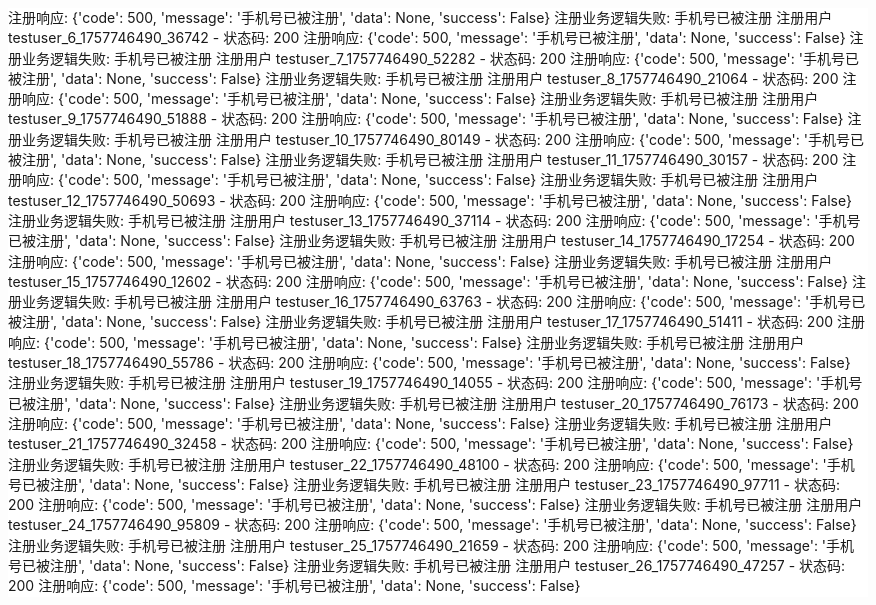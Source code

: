 注册响应: {'code': 500, 'message': '手机号已被注册', 'data': None, 'success': False}
注册业务逻辑失败: 手机号已被注册
注册用户 testuser_6_1757746490_36742 - 状态码: 200
注册响应: {'code': 500, 'message': '手机号已被注册', 'data': None, 'success': False}
注册业务逻辑失败: 手机号已被注册
注册用户 testuser_7_1757746490_52282 - 状态码: 200
注册响应: {'code': 500, 'message': '手机号已被注册', 'data': None, 'success': False}
注册业务逻辑失败: 手机号已被注册
注册用户 testuser_8_1757746490_21064 - 状态码: 200
注册响应: {'code': 500, 'message': '手机号已被注册', 'data': None, 'success': False}
注册业务逻辑失败: 手机号已被注册
注册用户 testuser_9_1757746490_51888 - 状态码: 200
注册响应: {'code': 500, 'message': '手机号已被注册', 'data': None, 'success': False}
注册业务逻辑失败: 手机号已被注册
注册用户 testuser_10_1757746490_80149 - 状态码: 200
注册响应: {'code': 500, 'message': '手机号已被注册', 'data': None, 'success': False}
注册业务逻辑失败: 手机号已被注册
注册用户 testuser_11_1757746490_30157 - 状态码: 200
注册响应: {'code': 500, 'message': '手机号已被注册', 'data': None, 'success': False}
注册业务逻辑失败: 手机号已被注册
注册用户 testuser_12_1757746490_50693 - 状态码: 200
注册响应: {'code': 500, 'message': '手机号已被注册', 'data': None, 'success': False}
注册业务逻辑失败: 手机号已被注册
注册用户 testuser_13_1757746490_37114 - 状态码: 200
注册响应: {'code': 500, 'message': '手机号已被注册', 'data': None, 'success': False}
注册业务逻辑失败: 手机号已被注册
注册用户 testuser_14_1757746490_17254 - 状态码: 200
注册响应: {'code': 500, 'message': '手机号已被注册', 'data': None, 'success': False}
注册业务逻辑失败: 手机号已被注册
注册用户 testuser_15_1757746490_12602 - 状态码: 200
注册响应: {'code': 500, 'message': '手机号已被注册', 'data': None, 'success': False}
注册业务逻辑失败: 手机号已被注册
注册用户 testuser_16_1757746490_63763 - 状态码: 200
注册响应: {'code': 500, 'message': '手机号已被注册', 'data': None, 'success': False}
注册业务逻辑失败: 手机号已被注册
注册用户 testuser_17_1757746490_51411 - 状态码: 200
注册响应: {'code': 500, 'message': '手机号已被注册', 'data': None, 'success': False}
注册业务逻辑失败: 手机号已被注册
注册用户 testuser_18_1757746490_55786 - 状态码: 200
注册响应: {'code': 500, 'message': '手机号已被注册', 'data': None, 'success': False}
注册业务逻辑失败: 手机号已被注册
注册用户 testuser_19_1757746490_14055 - 状态码: 200
注册响应: {'code': 500, 'message': '手机号已被注册', 'data': None, 'success': False}
注册业务逻辑失败: 手机号已被注册
注册用户 testuser_20_1757746490_76173 - 状态码: 200
注册响应: {'code': 500, 'message': '手机号已被注册', 'data': None, 'success': False}
注册业务逻辑失败: 手机号已被注册
注册用户 testuser_21_1757746490_32458 - 状态码: 200
注册响应: {'code': 500, 'message': '手机号已被注册', 'data': None, 'success': False}
注册业务逻辑失败: 手机号已被注册
注册用户 testuser_22_1757746490_48100 - 状态码: 200
注册响应: {'code': 500, 'message': '手机号已被注册', 'data': None, 'success': False}
注册业务逻辑失败: 手机号已被注册
注册用户 testuser_23_1757746490_97711 - 状态码: 200
注册响应: {'code': 500, 'message': '手机号已被注册', 'data': None, 'success': False}
注册业务逻辑失败: 手机号已被注册
注册用户 testuser_24_1757746490_95809 - 状态码: 200
注册响应: {'code': 500, 'message': '手机号已被注册', 'data': None, 'success': False}
注册业务逻辑失败: 手机号已被注册
注册用户 testuser_25_1757746490_21659 - 状态码: 200
注册响应: {'code': 500, 'message': '手机号已被注册', 'data': None, 'success': False}
注册业务逻辑失败: 手机号已被注册
注册用户 testuser_26_1757746490_47257 - 状态码: 200
注册响应: {'code': 500, 'message': '手机号已被注册', 'data': None, 'success': False}